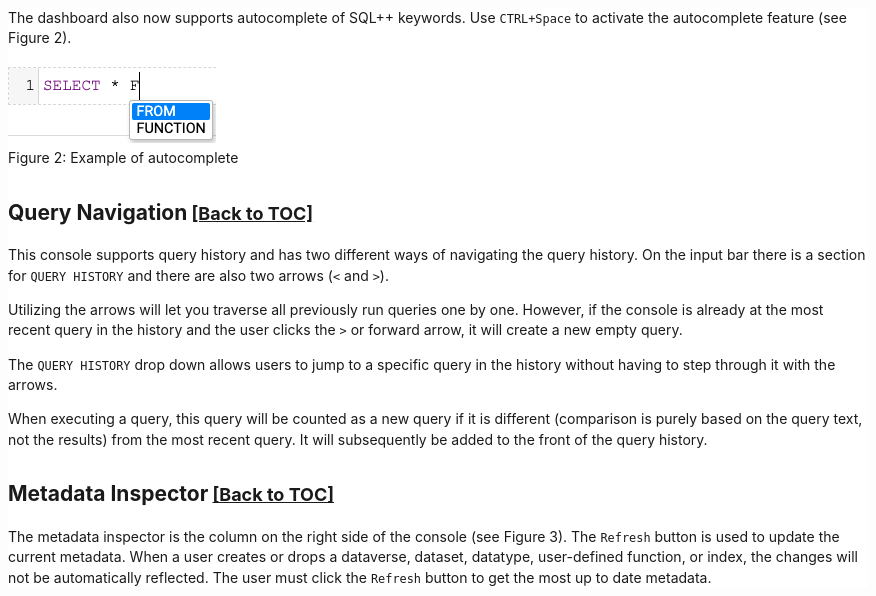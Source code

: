 The dashboard also now supports autocomplete of SQL++ keywords. Use `CTRL+Space` to activate the autocomplete feature (see Figure 2). 

![Figure 2: Autocomplete](../resources/images/dashboard_screenshots/autocomplete.png)\
Figure 2: Example of autocomplete

## <a id="qnav">Query Navigation</a><font size="4"> <a href="#toc">[Back to TOC]</a></font>

This console supports query history and has two different ways of navigating the query history. On the input bar there 
is a section for `QUERY HISTORY` and there are also two arrows (`<` and `>`).

Utilizing the arrows will let you traverse all previously run queries one by one. However, if the console is already at 
the most recent query in the history and the user clicks the `>` or forward arrow, it will create a new empty query.

The `QUERY HISTORY` drop down allows users to jump to a specific query in the history without having to step through it with the arrows.

When executing a query, this query will be counted as a new query if it is different 
(comparison is purely based on the query text, not the results) from the most recent query. 
It will subsequently be added to the front of the query history.

## <a id="metadatainspector">Metadata Inspector</a><font size="4"> <a href="#toc">[Back to TOC]</a></font>

The metadata inspector is the column on the right side of the console (see Figure 3). The `Refresh` button is used to 
update the current metadata. When a user creates or drops a dataverse, dataset, datatype, user-defined function, or index, 
the changes will not be automatically reflected. The user must click the `Refresh` button to get the most up to date metadata.
